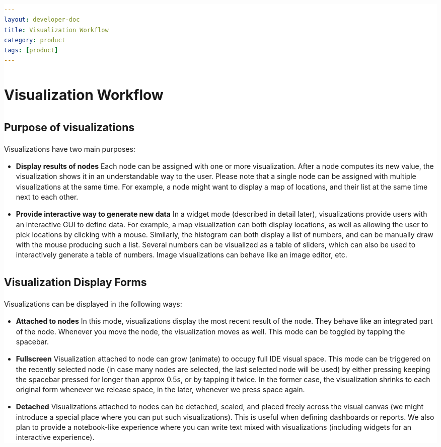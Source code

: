 ```yaml
---
layout: developer-doc
title: Visualization Workflow
category: product
tags: [product]
---
```


# Visualization Workflow

## Purpose of visualizations

Visualizations have two main purposes:

- **Display results of nodes** Each node can be assigned with one or more
  visualization. After a node computes its new value, the visualization shows it
  in an understandable way to the user. Please note that a single node can be
  assigned with multiple visualizations at the same time. For example, a node
  might want to display a map of locations, and their list at the same time next
  to each other.

- **Provide interactive way to generate new data** In a widget mode (described
  in detail later), visualizations provide users with an interactive GUI to
  define data. For example, a map visualization can both display locations, as
  well as allowing the user to pick locations by clicking with a mouse.
  Similarly, the histogram can both display a list of numbers, and can be
  manually draw with the mouse producing such a list. Several numbers can be
  visualized as a table of sliders, which can also be used to interactively
  generate a table of numbers. Image visualizations can behave like an image
  editor, etc.

## Visualization Display Forms

Visualizations can be displayed in the following ways:

- **Attached to nodes** In this mode, visualizations display the most recent
  result of the node. They behave like an integrated part of the node. Whenever
  you move the node, the visualization moves as well. This mode can be toggled
  by tapping the spacebar.

- **Fullscreen** Visualization attached to node can grow (animate) to occupy
  full IDE visual space. This mode can be triggered on the recently selected
  node (in case many nodes are selected, the last selected node will be used) by
  either pressing keeping the spacebar pressed for longer than approx 0.5s, or
  by tapping it twice. In the former case, the visualization shrinks to each
  original form whenever we release space, in the later, whenever we press space
  again.

- **Detached** Visualizations attached to nodes can be detached, scaled, and
  placed freely across the visual canvas (we might introduce a special place
  where you can put such visualizations). This is useful when defining
  dashboards or reports. We also plan to provide a notebook-like experience
  where you can write text mixed with visualizations (including widgets for an
  interactive experience).
